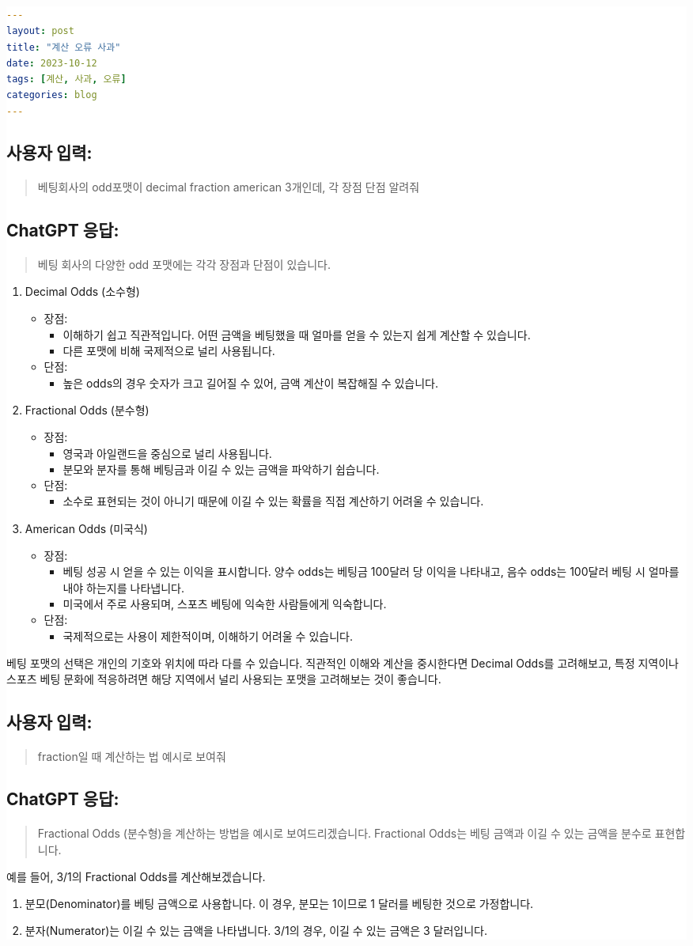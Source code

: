 ```yaml
---
layout: post
title: "계산 오류 사과"
date: 2023-10-12
tags: [계산, 사과, 오류]
categories: blog
---
```


## 사용자 입력:
> 베팅회사의 odd포맷이 decimal fraction american 3개인데, 각 장점 단점 알려줘

## ChatGPT 응답:
> 베팅 회사의 다양한 odd 포맷에는 각각 장점과 단점이 있습니다.

1. Decimal Odds (소수형)
   - 장점:
     - 이해하기 쉽고 직관적입니다. 어떤 금액을 베팅했을 때 얼마를 얻을 수 있는지 쉽게 계산할 수 있습니다.
     - 다른 포맷에 비해 국제적으로 널리 사용됩니다.
   - 단점:
     - 높은 odds의 경우 숫자가 크고 길어질 수 있어, 금액 계산이 복잡해질 수 있습니다.

2. Fractional Odds (분수형)
   - 장점:
     - 영국과 아일랜드을 중심으로 널리 사용됩니다.
     - 분모와 분자를 통해 베팅금과 이길 수 있는 금액을 파악하기 쉽습니다.
   - 단점:
     - 소수로 표현되는 것이 아니기 때문에 이길 수 있는 확률을 직접 계산하기 어려울 수 있습니다.

3. American Odds (미국식)
   - 장점:
     - 베팅 성공 시 얻을 수 있는 이익을 표시합니다. 양수 odds는 베팅금 100달러 당 이익을 나타내고, 음수 odds는 100달러 베팅 시 얼마를 내야 하는지를 나타냅니다.
     - 미국에서 주로 사용되며, 스포츠 베팅에 익숙한 사람들에게 익숙합니다.
   - 단점:
     - 국제적으로는 사용이 제한적이며, 이해하기 어려울 수 있습니다.

베팅 포맷의 선택은 개인의 기호와 위치에 따라 다를 수 있습니다. 직관적인 이해와 계산을 중시한다면 Decimal Odds를 고려해보고, 특정 지역이나 스포츠 베팅 문화에 적응하려면 해당 지역에서 널리 사용되는 포맷을 고려해보는 것이 좋습니다.

## 사용자 입력:
> fraction일 때 계산하는 법 예시로 보여줘

## ChatGPT 응답:
> Fractional Odds (분수형)을 계산하는 방법을 예시로 보여드리겠습니다. Fractional Odds는 베팅 금액과 이길 수 있는 금액을 분수로 표현합니다.

예를 들어, 3/1의 Fractional Odds를 계산해보겠습니다.

1. 분모(Denominator)를 베팅 금액으로 사용합니다. 이 경우, 분모는 1이므로 1 달러를 베팅한 것으로 가정합니다.

2. 분자(Numerator)는 이길 수 있는 금액을 나타냅니다. 3/1의 경우, 이길 수 있는 금액은 3 달러입니다.
